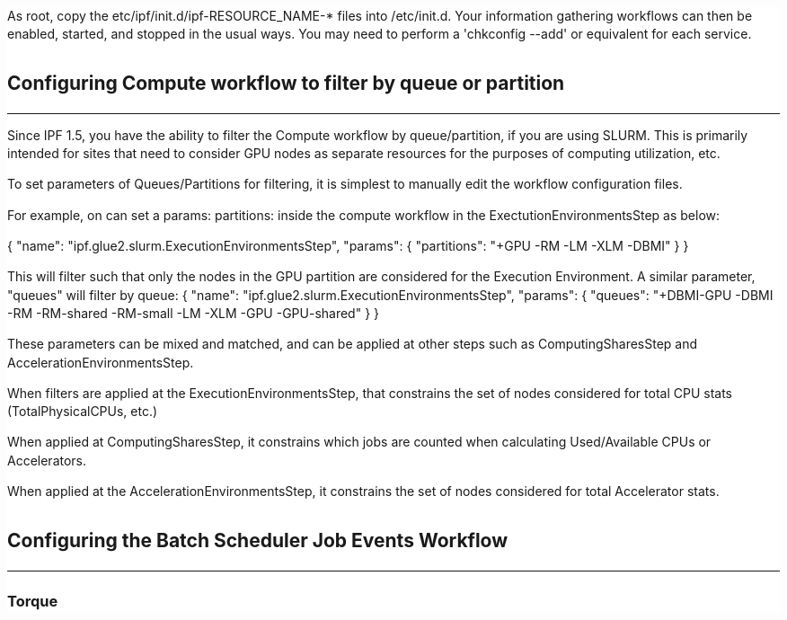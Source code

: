 
As root, copy the etc/ipf/init.d/ipf-RESOURCE_NAME-* files into
/etc/init.d. Your information gathering workflows can then be enabled,
started, and stopped in the usual ways. You may need to perform a
'chkconfig --add' or equivalent for each service.


## Configuring Compute workflow to filter by queue or partition
------------------------------------------------------------


Since IPF 1.5, you have the ability to filter the Compute workflow by 
queue/partition, if you are using SLURM. This is primarily intended for sites
that need to consider GPU nodes as separate resources for the purposes
of computing utilization, etc.


To set parameters of Queues/Partitions for filtering, it is simplest to
manually edit the workflow configuration files.


For example, on can set a params: partitions: inside the compute
workflow in the ExectutionEnvironmentsStep as below:


{ "name": "ipf.glue2.slurm.ExecutionEnvironmentsStep", "params": {
"partitions": "+GPU -RM -LM -XLM -DBMI" } }


This will filter such that only the nodes in the GPU partition are
considered for the Execution Environment. A similar parameter, "queues"
will filter by queue: { "name":
"ipf.glue2.slurm.ExecutionEnvironmentsStep", "params": { "queues":
"+DBMI-GPU -DBMI -RM -RM-shared -RM-small -LM -XLM -GPU -GPU-shared" } }


These parameters can be mixed and matched, and can be applied at other
steps such as ComputingSharesStep and AccelerationEnvironmentsStep.


When filters are applied at the ExecutionEnvironmentsStep, that constrains the
set of nodes considered for total CPU stats (TotalPhysicalCPUs, etc.)


When applied at ComputingSharesStep, it constrains which jobs are counted 
when calculating Used/Available CPUs or Accelerators. 


When applied at the AccelerationEnvironmentsStep, it constrains the set of nodes 
considered for total Accelerator stats.




## Configuring the Batch Scheduler Job Events Workflow
---------------------------------------------------


### Torque
